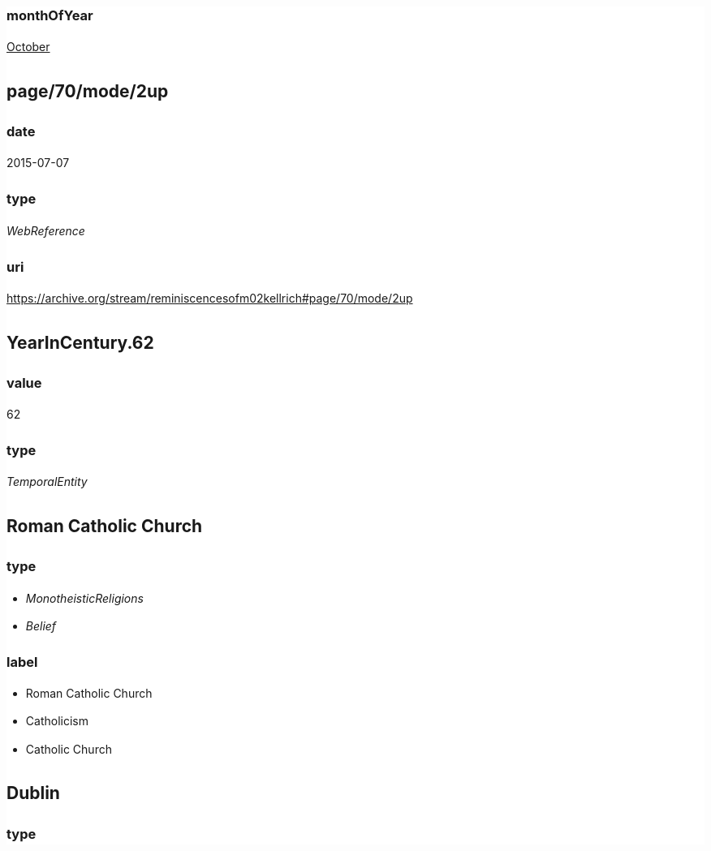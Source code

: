### monthOfYear


[October](#October)

## page/70/mode/2up

### date


2015-07-07

### type


*WebReference*

### uri


https://archive.org/stream/reminiscencesofm02kellrich#page/70/mode/2up

## YearInCentury.62

### value


62

### type


*TemporalEntity*

## Roman Catholic Church

### type

 - *MonotheisticReligions*

 - *Belief*

### label

 - Roman Catholic Church

 - Catholicism

 - Catholic Church

## Dublin

### type
